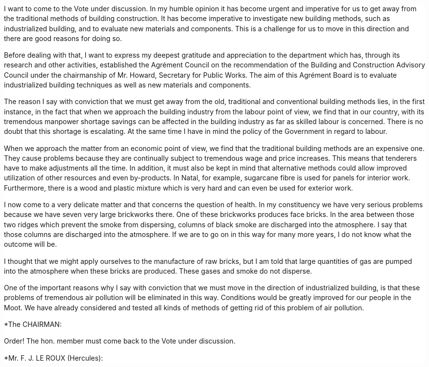 <p>I want to come to the Vote under discussion. In my humble opinion it has become urgent and imperative for us to get away from the traditional methods of building construction. It has become imperative to investigate new building methods, such as industrialized building, and to evaluate new materials and components. This is a challenge for us to move in this direction and there are good reasons for doing so.</p>

<p>Before dealing with that, I want to express my deepest gratitude and appreciation to the department which has, through its research and other activities, established the Agr&#x00E9;ment Council on the recommendation of the Building and Construction Advisory Council under the chairmanship of Mr. Howard, Secretary for Public Works. The aim of this Agr&#x00E9;ment Board is to evaluate industrialized building techniques as well as new materials and components.</p>

<p>The reason I say with conviction that we must get away from the old, traditional and conventional building methods lies, in the first instance, in the fact that when we approach the building industry from the labour point of view, we find that in our country, with its tremendous manpower shortage savings can be affected in the building industry as far as skilled labour is concerned. There is no doubt that this shortage is escalating. At the same time I have in mind the policy of the Government in regard to labour.</p>

<p>When we approach the matter from an economic point of view, we find that the traditional building methods are an expensive one. They cause problems because they are continually subject to tremendous wage and price increases. This means that tenderers have to make adjustments all the time. In addition, it must also be kept in mind that alternative methods could allow improved utilization of other resources and <span class="col_7261-7262" refersTo="page_0698"/>even by-products. In Natal, for example, sugarcane fibre is used for panels for interior work. Furthermore, there is a wood and plastic mixture which is very hard and can even be used for exterior work.</p>

<p>I now come to a very delicate matter and that concerns the question of health. In my constituency we have very serious problems because we have seven very large brickworks there. One of these brickworks produces face bricks. In the area between those two ridges which prevent the smoke from dispersing, columns of black smoke are discharged into the atmosphere. I say that those columns are discharged into the atmosphere. If we are to go on in this way for many more years, I do not know what the outcome will be.</p>

<p>I thought that we might apply ourselves to the manufacture of raw bricks, but I am told that large quantities of gas are pumped into the atmosphere when these bricks are produced. These gases and smoke do not disperse.</p>

<p>One of the important reasons why I say with conviction that we must move in the direction of industrialized building, is that these problems of tremendous air pollution will be eliminated in this way. Conditions would be greatly improved for our people in the Moot. We have already considered and tested all kinds of methods of getting rid of this problem of air pollution.</p>

</speech>

<speech by="#chairman">

<from>*The <person refersTo="hansard_za">CHAIRMAN</person>:</from>

<p>Order! The hon. member must come back to the Vote under discussion.</p>

</speech>

<speech by="#le_roux">

<from>*Mr. <person refersTo="hansard_za">F. J. LE ROUX (Hercules)</person>:</from>
